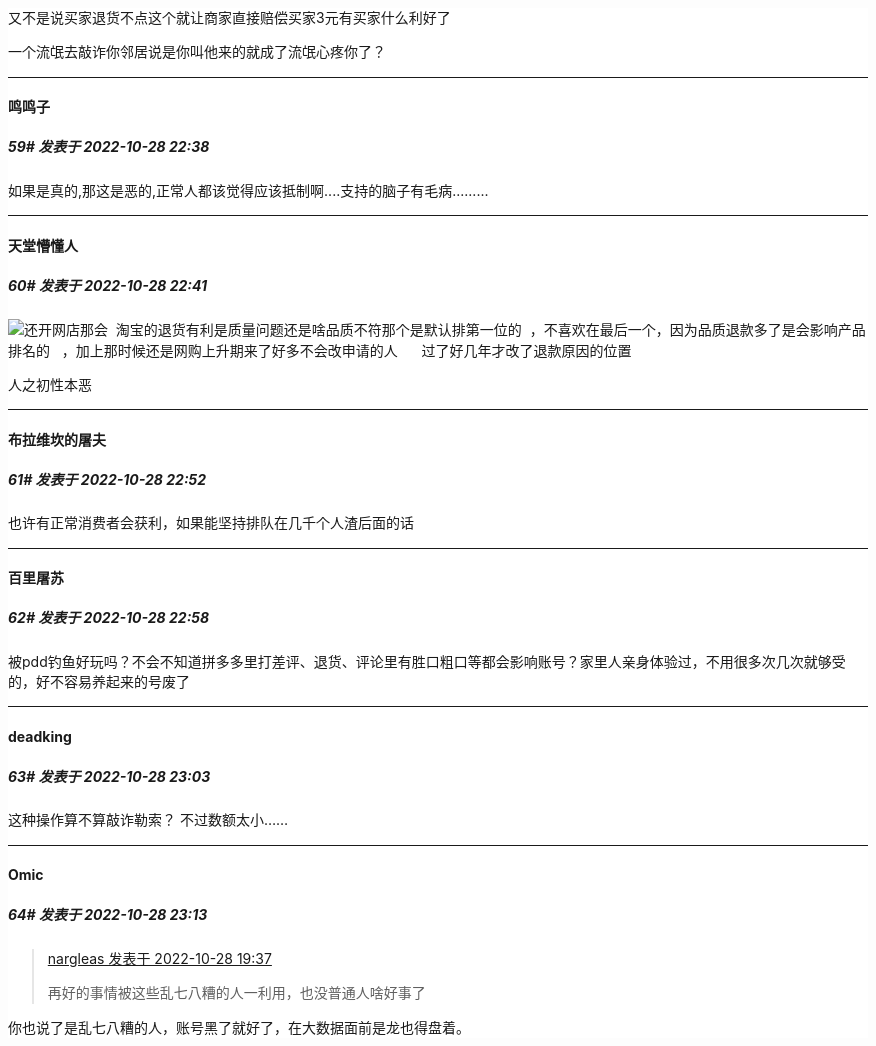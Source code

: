 又不是说买家退货不点这个就让商家直接赔偿买家3元有买家什么利好了

一个流氓去敲诈你邻居说是你叫他来的就成了流氓心疼你了？

*****

####  鸣鸣子  
##### 59#       发表于 2022-10-28 22:38

如果是真的,那这是恶的,正常人都该觉得应该抵制啊....支持的脑子有毛病.........

*****

####  天堂懵懂人  
##### 60#       发表于 2022-10-28 22:41

<img src="https://static.saraba1st.com/image/smiley/face2017/067.png" referrerpolicy="no-referrer">还开网店那会  淘宝的退货有利是质量问题还是啥品质不符那个是默认排第一位的  ，不喜欢在最后一个，因为品质退款多了是会影响产品排名的   ，加上那时候还是网购上升期来了好多不会改申请的人      过了好几年才改了退款原因的位置

人之初性本恶



*****

####  布拉维坎的屠夫  
##### 61#       发表于 2022-10-28 22:52

也许有正常消费者会获利，如果能坚持排队在几千个人渣后面的话

*****

####  百里屠苏  
##### 62#       发表于 2022-10-28 22:58

被pdd钓鱼好玩吗？不会不知道拼多多里打差评、退货、评论里有胜口粗口等都会影响账号？家里人亲身体验过，不用很多次几次就够受的，好不容易养起来的号废了



*****

####  deadking  
##### 63#       发表于 2022-10-28 23:03

这种操作算不算敲诈勒索？ 不过数额太小……



*****

####  Omic  
##### 64#       发表于 2022-10-28 23:13

<blockquote><a href="httphttps://bbs.saraba1st.com/2b/forum.php?mod=redirect&amp;goto=findpost&amp;pid=58150525&amp;ptid=2101984" target="_blank">nargleas 发表于 2022-10-28 19:37</a>

再好的事情被这些乱七八糟的人一利用，也没普通人啥好事了</blockquote>
你也说了是乱七八糟的人，账号黑了就好了，在大数据面前是龙也得盘着。
